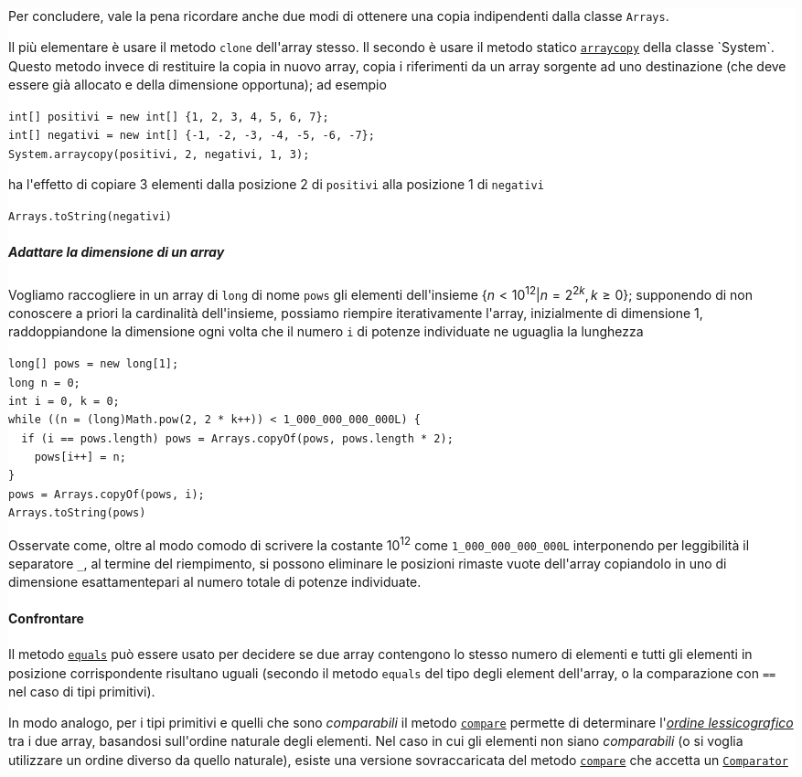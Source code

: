 Per concludere, vale la pena ricordare anche due modi di ottenere una copia
indipendenti dalla classe `Arrays`.

Il più elementare è usare il metodo `clone` dell'array stesso. Il secondo è
usare il metodo statico
[`arraycopy`](https://docs.oracle.com/en/java/javase/17/docs/api/java.base/java/lang/System.html#arraycopy(java.lang.Object,int,java.lang.Object,int,int))
della classe `System`. Questo metodo invece di restituire la copia in nuovo
array, copia i riferimenti da un array sorgente ad uno destinazione (che deve
essere già allocato e della dimensione opportuna); ad esempio
```{code-cell}
int[] positivi = new int[] {1, 2, 3, 4, 5, 6, 7};
int[] negativi = new int[] {-1, -2, -3, -4, -5, -6, -7};
System.arraycopy(positivi, 2, negativi, 1, 3);
```
ha l'effetto di copiare 3 elementi dalla posizione 2 di `positivi` alla posizione 1 di `negativi`
```{code-cell}
Arrays.toString(negativi)
```
##### Adattare la dimensione di un array

Vogliamo raccogliere in un array di `long` di nome `pows` gli elementi
dell'insieme $\{n < 10^{12} | n = 2^{2k}, k \geq 0 \}$; supponendo di non
conoscere a priori la cardinalità dell'insieme, possiamo riempire iterativamente
l'array, inizialmente di dimensione 1, raddoppiandone la dimensione ogni volta
che il numero `i` di potenze individuate ne uguaglia la lunghezza
```{code-cell}
long[] pows = new long[1];
long n = 0;
int i = 0, k = 0;
while ((n = (long)Math.pow(2, 2 * k++)) < 1_000_000_000_000L) {
  if (i == pows.length) pows = Arrays.copyOf(pows, pows.length * 2);
    pows[i++] = n;
}
pows = Arrays.copyOf(pows, i);
Arrays.toString(pows)
```
Osservate come, oltre al modo comodo di scrivere la costante $10^{12}$ come
`1_000_000_000_000L` interponendo per leggibilità il separatore `_`, al termine
del riempimento, si possono eliminare le posizioni rimaste vuote dell'array
copiandolo in uno di dimensione esattamentepari al numero totale di potenze
individuate.

#### Confrontare

Il metodo
[`equals`](https://docs.oracle.com/en/java/javase/17/docs/api/java.base/java/util/Arrays.html#equals(java.lang.Object%5B%5D,java.lang.Object%5B%5D))
può essere usato per decidere se due array contengono lo stesso numero di
elementi e tutti gli elementi in posizione corrispondente risultano uguali
(secondo il metodo `equals` del tipo degli element dell'array, o la comparazione
con `==` nel caso di tipi primitivi).

In modo analogo, per i tipi primitivi e quelli che sono *comparabili* il metodo
[`compare`](https://docs.oracle.com/en/java/javase/17/docs/api/java.base/java/util/Arrays.html#compare(T%5B%5D,T%5B%5D))
permette di determinare l'[*ordine
lessicografico*](https://www.wikiwand.com/it/Ordine_lessicografico) tra i due
array, basandosi sull'ordine naturale degli elementi. Nel caso in cui gli
elementi non siano *comparabili* (o si voglia utilizzare un ordine diverso da
quello naturale), esiste una versione sovraccaricata del metodo
[`compare`](https://docs.oracle.com/en/java/javase/17/docs/api/java.base/java/util/Arrays.html#compare(T%5B%5D,T%5B%5D,java.util.Comparator))
che accetta un
[`Comparator`](https://docs.oracle.com/en/java/javase/17/docs/api/java.base/java/util/Comparator.html)